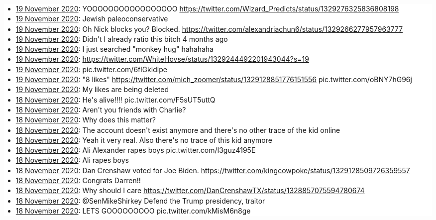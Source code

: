 * [19 November 2020](https://web.archive.org/web/20201119041807/https://twitter.com/mich_zoomer/status/1329276920303919104): YOOOOOOOOOOOOOOOOO https://twitter.com/Wizard_Predicts/status/1329276325836808198 
* [19 November 2020](https://web.archive.org/web/20201119040852/https://twitter.com/mich_zoomer/status/1329275030451195905): Jewish paleoconservative 
* [19 November 2020](https://web.archive.org/web/20201119034031/https://twitter.com/mich_zoomer/status/1329267499876151296): Oh Nick blocks you? Blocked. https://twitter.com/alexandriachun6/status/1329266277957963777 
* [19 November 2020](https://web.archive.org/web/20201119031836/https://twitter.com/mich_zoomer/status/1329262597242302466): Didn't I already ratio this bitch 4 months ago 
* [19 November 2020](https://web.archive.org/web/20201119024748/https://twitter.com/mich_zoomer/status/1329254265039302656): I just searched "monkey hug" hahahaha 
* [19 November 2020](https://web.archive.org/web/20201119024454/https://twitter.com/mich_zoomer/status/1329254120268632064): https://twitter.com/WhiteHovse/status/1329244492201943044?s=19 
* [19 November 2020](https://web.archive.org/web/20201119024333/https://twitter.com/mich_zoomer/status/1329253712947261442): pic.twitter.com/6flGkldipe 
* [19 November 2020](https://web.archive.org/web/20201119020822/https://twitter.com/mich_zoomer/status/1329244919542779908): "8 likes"  https://twitter.com/mich_zoomer/status/1329128851776151556  pic.twitter.com/oBNY7hG96j 
* [19 November 2020](https://web.archive.org/web/20201119020731/https://twitter.com/mich_zoomer/status/1329244685173395456): My likes are being deleted 
* [18 November 2020](https://web.archive.org/web/20201120074430/https://twitter.com/mich_zoomer/status/1329199569054429192): He's alive!!!! pic.twitter.com/F5sUT5uttQ 
* [18 November 2020](https://web.archive.org/web/20201118225005/https://twitter.com/mich_zoomer/status/1329194890782265347): Aren't you friends with Charlie? 
* [18 November 2020](https://web.archive.org/web/20201118224633/https://twitter.com/mich_zoomer/status/1329193795557216258): Why does this matter? 
* [18 November 2020](https://web.archive.org/web/20201118211824/https://twitter.com/mich_zoomer/status/1329168122671194113): The account doesn't exist anymore and there's no other trace of the kid online 
* [18 November 2020](https://web.archive.org/web/20201118210525/https://twitter.com/mich_zoomer/status/1329167160774713344): Yeah it very real. Also there's no trace of this kid anymore 
* [18 November 2020](https://web.archive.org/web/20201118205702/https://twitter.com/mich_zoomer/status/1329164817769373698): Ali Alexander rapes boys pic.twitter.com/I3guz4195E 
* [18 November 2020](https://web.archive.org/web/20201118190945/https://twitter.com/mich_zoomer/status/1329137258994290689): Ali rapes boys 
* [18 November 2020](https://web.archive.org/web/20201118183551/https://twitter.com/mich_zoomer/status/1329128851776151556): Dan Crenshaw voted for Joe Biden. https://twitter.com/kingcowpoke/status/1329128509726359557 
* [18 November 2020](https://web.archive.org/web/20201118171319/https://twitter.com/mich_zoomer/status/1329106815083274240): Congrats Darren!! 
* [18 November 2020](https://web.archive.org/web/20201118171131/https://twitter.com/mich_zoomer/status/1329103764293361666): Why should I care https://twitter.com/DanCrenshawTX/status/1328857075594780674 
* [18 November 2020](https://web.archive.org/web/20201118160920/https://twitter.com/mich_zoomer/status/1329094348273831936): @SenMikeShirkey Defend the Trump presidency, traitor 
* [18 November 2020](https://web.archive.org/web/20201118161338/https://twitter.com/mich_zoomer/status/1329089185756581899): LETS GOOOOOOOOO pic.twitter.com/kMisM6n8ge 
